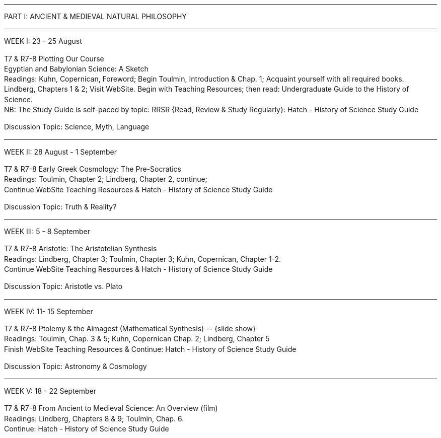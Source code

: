 * * *

  
PART I:    ANCIENT & MEDIEVAL NATURAL PHILOSOPHY

* * *

  
WEEK I: 23 - 25 August

T7 & R7-8   Plotting Our Course  
Egyptian and Babylonian Science: A Sketch  
Readings: Kuhn, Copernican, Foreword; Begin Toulmin, Introduction & Chap. 1;
Acquaint yourself with all required books. Lindberg, Chapters 1 & 2; Visit
WebSite. Begin with Teaching Resources; then read: Undergraduate Guide to the
History of Science.  
NB: The Study Guide is self-paced by topic: RRSR {Read, Review & Study
Regularly}: Hatch - History of Science Study Guide

Discussion Topic: Science, Myth, Language

* * *

WEEK II: 28 August - 1 September

T7 & R7-8   Early Greek Cosmology: The Pre-Socratics  
Readings: Toulmin, Chapter 2; Lindberg, Chapter 2, continue;  
Continue WebSite Teaching Resources & Hatch - History of Science Study Guide

Discussion Topic: Truth & Reality?

* * *

WEEK III: 5 - 8 September

T7 & R7-8   Aristotle: The Aristotelian Synthesis  
Readings: Lindberg, Chapter 3; Toulmin, Chapter 3; Kuhn, Copernican, Chapter
1-2.  
Continue WebSite Teaching Resources & Hatch - History of Science Study Guide

Discussion Topic: Aristotle vs. Plato

* * *

WEEK IV: 11- 15 September

T7 & R7-8   Ptolemy & the Almagest (Mathematical Synthesis) -- {slide show}  
Readings: Toulmin, Chap. 3 & 5; Kuhn, Copernican Chap. 2; Lindberg, Chapter 5  
Finish WebSite Teaching Resources & Continue: Hatch - History of Science Study
Guide

Discussion Topic: Astronomy & Cosmology

* * *

WEEK V: 18 - 22 September

T7 & R7-8   From Ancient to Medieval Science: An Overview (film)  
Readings: Lindberg, Chapters 8 & 9; Toulmin, Chap. 6.  
Continue: Hatch - History of Science Study Guide
